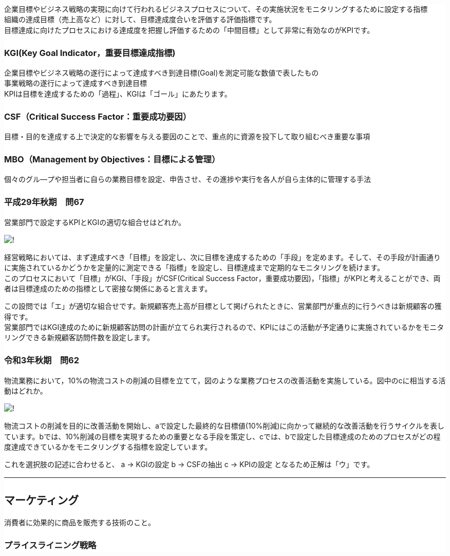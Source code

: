 企業目標やビジネス戦略の実現に向けて行われるビジネスプロセスについて、その実施状況をモニタリングするために設定する指標  
組織の達成目標（売上高など）に対して、目標達成度合いを評価する評価指標です。  
目標達成に向けたプロセスにおける達成度を把握し評価するための「中間目標」として非常に有効なのがKPIです。  

### KGI(Key Goal Indicator，重要目標達成指標)

企業目標やビジネス戦略の遂行によって達成すべき到達目標(Goal)を測定可能な数値で表したもの  
事業戦略の遂行によって達成すべき到達目標  
KPIは目標を達成するための「過程」、KGIは「ゴール」にあたります。  

### CSF（Critical Success Factor：重要成功要因）

目標・目的を達成する上で決定的な影響を与える要因のことで、重点的に資源を投下して取り組むべき重要な事項

### MBO（Management by Objectives：目標による管理）

個々のグル―プや担当者に自らの業務目標を設定、申告させ、その進捗や実行を各人が自ら主体的に管理する手法

### 平成29年秋期　問67

営業部門で設定するKPIとKGIの適切な組合せはどれか。

![!](https://www.ap-siken.com/kakomon/29_aki/img/67.gif)  

経営戦略においては、まず達成すべき「目標」を設定し、次に目標を達成するための「手段」を定めます。そして、その手段が計画通りに実施されているかどうかを定量的に測定できる「指標」を設定し、目標達成まで定期的なモニタリングを続けます。  
このプロセスにおいて「目標」がKGI、「手段」がCSF(Critical Success Factor，重要成功要因)，「指標」がKPIと考えることができ、両者は目標達成のための指標として密接な関係にあると言えます。  

この設問では「エ」が適切な組合せです。新規顧客売上高が目標として掲げられたときに、営業部門が重点的に行うべきは新規顧客の獲得です。  
営業部門ではKGI達成のために新規顧客訪問の計画が立てられ実行されるので、KPIにはこの活動が予定通りに実施されているかをモニタリングできる新規顧客訪問件数を設定します。  

### 令和3年秋期　問62

物流業務において，10%の物流コストの削減の目標を立てて，図のような業務プロセスの改善活動を実施している。図中のcに相当する活動はどれか。

![!](https://www.ap-siken.com/kakomon/03_aki/img/62.gif)  

物流コストの削減を目的に改善活動を開始し、aで設定した最終的な目標値(10%削減)に向かって継続的な改善活動を行うサイクルを表しています。bでは、10%削減の目標を実現するための重要となる手段を策定し、cでは、bで設定した目標達成のためのプロセスがどの程度達成できているかをモニタリングする指標を設定しています。

これを選択肢の記述に合わせると、
a → KGIの設定
b → CSFの抽出
c → KPIの設定
となるため正解は「ウ」です。

---

## マーケティング

消費者に効果的に商品を販売する技術のこと。  

### プライスライニング戦略
